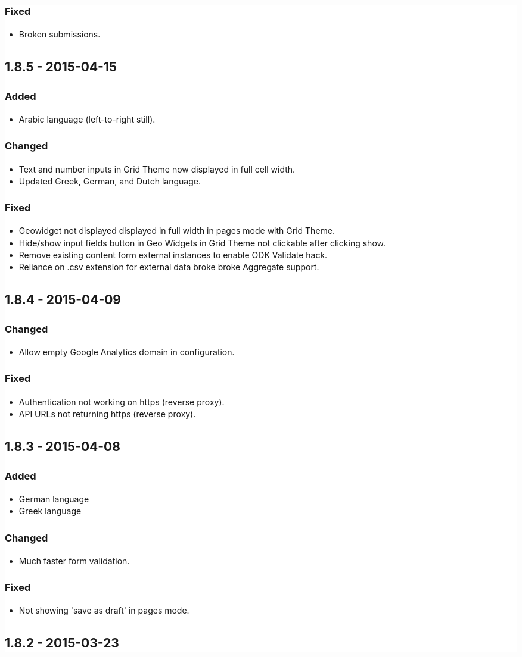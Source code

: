### Fixed

-   Broken submissions.

## 1.8.5 - 2015-04-15

### Added

-   Arabic language (left-to-right still).

### Changed

-   Text and number inputs in Grid Theme now displayed in full cell width.
-   Updated Greek, German, and Dutch language.

### Fixed

-   Geowidget not displayed displayed in full width in pages mode with Grid Theme.
-   Hide/show input fields button in Geo Widgets in Grid Theme not clickable after clicking show.
-   Remove existing content form external instances to enable ODK Validate hack.
-   Reliance on .csv extension for external data broke broke Aggregate support.

## 1.8.4 - 2015-04-09

### Changed

-   Allow empty Google Analytics domain in configuration.

### Fixed

-   Authentication not working on https (reverse proxy).
-   API URLs not returning https (reverse proxy).

## 1.8.3 - 2015-04-08

### Added

-   German language
-   Greek language

### Changed

-   Much faster form validation.

### Fixed

-   Not showing 'save as draft' in pages mode.

## 1.8.2 - 2015-03-23
